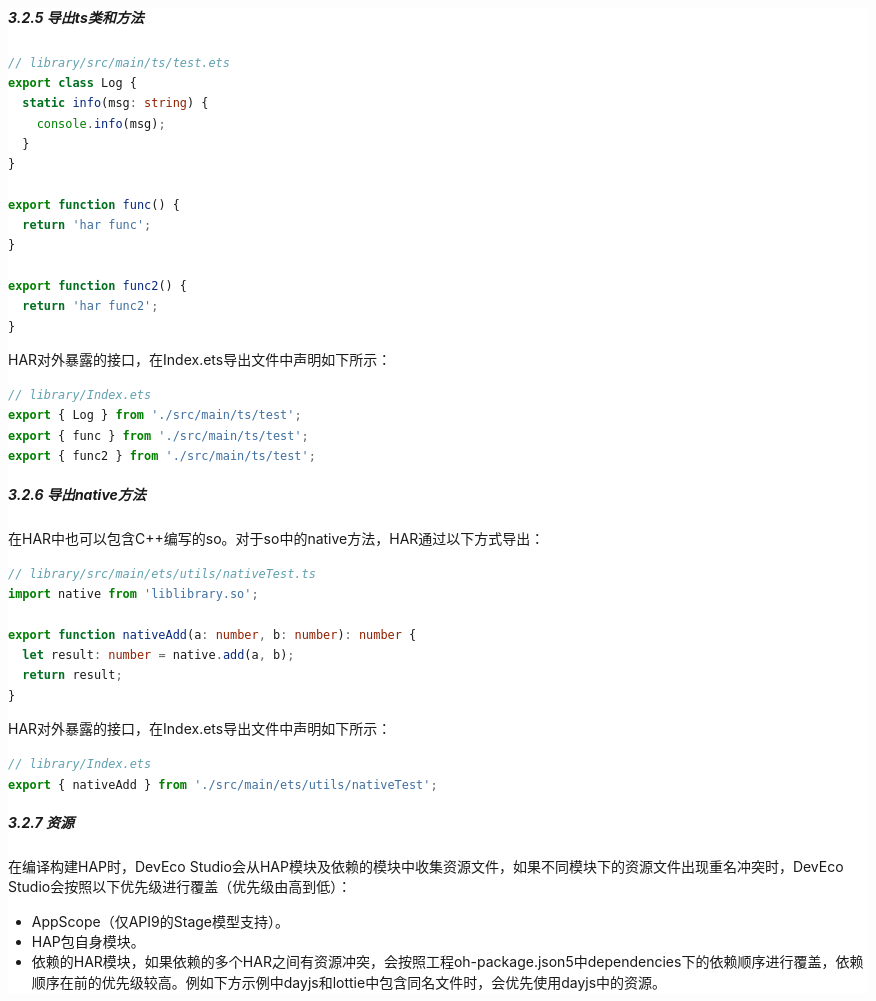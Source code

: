 ##### 3.2.5 导出ts类和方法

```typescript
// library/src/main/ts/test.ets
export class Log {
  static info(msg: string) {
    console.info(msg);
  }
}

export function func() {
  return 'har func';
}

export function func2() {
  return 'har func2';
}
```

HAR对外暴露的接口，在Index.ets导出文件中声明如下所示：

```typescript
// library/Index.ets
export { Log } from './src/main/ts/test';
export { func } from './src/main/ts/test';
export { func2 } from './src/main/ts/test';
```

##### 3.2.6 导出native方法

在HAR中也可以包含C++编写的so。对于so中的native方法，HAR通过以下方式导出：

```typescript
// library/src/main/ets/utils/nativeTest.ts
import native from 'liblibrary.so';

export function nativeAdd(a: number, b: number): number {
  let result: number = native.add(a, b);
  return result;
}
```

HAR对外暴露的接口，在Index.ets导出文件中声明如下所示：

```typescript
// library/Index.ets
export { nativeAdd } from './src/main/ets/utils/nativeTest';
```

##### 3.2.7 资源

在编译构建HAP时，DevEco Studio会从HAP模块及依赖的模块中收集资源文件，如果不同模块下的资源文件出现重名冲突时，DevEco Studio会按照以下优先级进行覆盖（优先级由高到低）：

- AppScope（仅API9的Stage模型支持）。
- HAP包自身模块。
- 依赖的HAR模块，如果依赖的多个HAR之间有资源冲突，会按照工程oh-package.json5中dependencies下的依赖顺序进行覆盖，依赖顺序在前的优先级较高。例如下方示例中dayjs和lottie中包含同名文件时，会优先使用dayjs中的资源。
